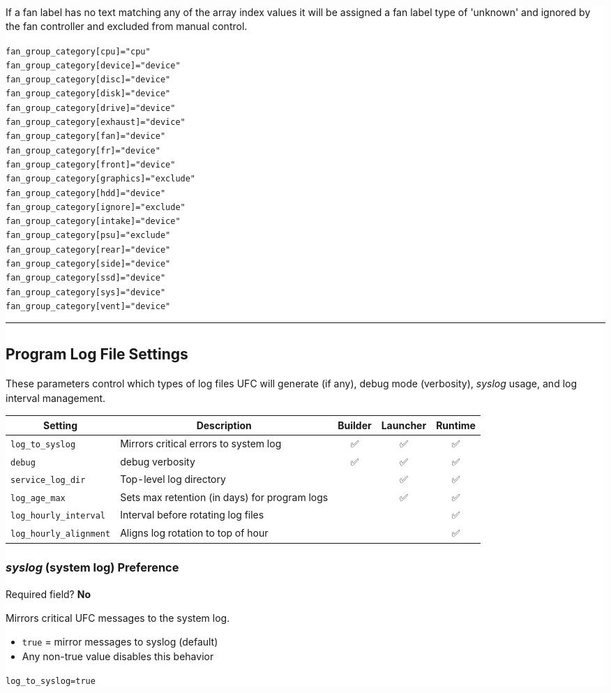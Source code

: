 If a fan label has no text matching any of the array index values it will be assigned a fan label type of 'unknown' and ignored by the fan controller and excluded from manual control.

```
fan_group_category[cpu]="cpu"
fan_group_category[device]="device"
fan_group_category[disc]="device"
fan_group_category[disk]="device"
fan_group_category[drive]="device"
fan_group_category[exhaust]="device"
fan_group_category[fan]="device"
fan_group_category[fr]="device"
fan_group_category[front]="device"
fan_group_category[graphics]="exclude"
fan_group_category[hdd]="device"
fan_group_category[ignore]="exclude"
fan_group_category[intake]="device"
fan_group_category[psu]="exclude"
fan_group_category[rear]="device"
fan_group_category[side]="device"
fan_group_category[ssd]="device"
fan_group_category[sys]="device"
fan_group_category[vent]="device"
```

---

## Program Log File Settings
These parameters control which types of log files UFC will generate (if any), debug mode (verbosity), _syslog_ usage, and log interval management.

| Setting | Description	| Builder | Launcher | Runtime |
| ------- | ----------- |:-------:|:--------:|:-------:|
| `log_to_syslog` | Mirrors critical errors to system log	| ✅ | ✅ | ✅ |
| `debug` | debug verbosity | ✅ | ✅ | ✅ |
| `service_log_dir` | Top-level log directory |  | ✅ | ✅ |
| `log_age_max` | Sets max retention (in days) for program logs |  | ✅ | ✅ |
| `log_hourly_interval` | Interval before rotating log files |  |  | ✅ |
| `log_hourly_alignment` | Aligns log rotation to top of hour |  |  | ✅ |

### _syslog_ (system log) Preference
Required field? **No**

Mirrors critical UFC messages to the system log.

- `true` = mirror messages to syslog (default)
- Any non-true value disables this behavior

```
log_to_syslog=true
```
